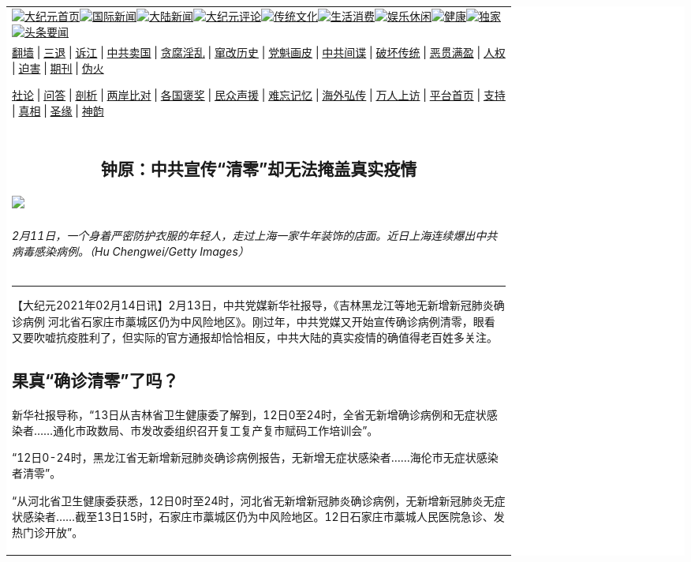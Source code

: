 <a name="1" id="1" target="_blank"></a><span id="1"></span>
<table align=center border="0"><tr><td colspan="2" VALIGN=TOP><a href="https://github.com/wqspyo301/djy/blob/master/gb/nf1351518.md#1"><img src="https://raw.githubusercontent.com/wqspyo301/www/master/t/djy/1.jpg" title="大纪元首页" alt="大纪元首页"></a><a href="https://github.com/wqspyo301/djy/blob/master/gb/n24hr.md#1"><img src="https://raw.githubusercontent.com/wqspyo301/www/master/t/djy/3.jpg" title="国际新闻" alt="国际新闻"></a><a href="https://github.com/wqspyo301/djy/blob/master/gb/nsc413.md#1"><img src="https://raw.githubusercontent.com/wqspyo301/www/master/t/djy/4.jpg" title="大陆新闻" alt="大陆新闻"></a><a href="https://github.com/wqspyo301/djy/blob/master/gb/news392.md#1"><img src="https://raw.githubusercontent.com/wqspyo301/www/master/t/djy/5.jpg" title="大纪元评论" alt="大纪元评论"></a><a href="https://github.com/wqspyo301/djy/blob/master/gb/news2007.md#1"><img src="https://raw.githubusercontent.com/wqspyo301/www/master/t/djy/6.jpg" title="传统文化" alt="传统文化"></a><a href="https://github.com/wqspyo301/djy/blob/master/gb/news2008.md#1"><img src="https://raw.githubusercontent.com/wqspyo301/www/master/t/djy/7.jpg" title="生活消费" alt="生活消费"></a><a href="https://github.com/wqspyo301/djy/blob/master/gb/ncyule.md#1"><img src="https://raw.githubusercontent.com/wqspyo301/www/master/t/djy/8.jpg" title="娱乐休闲" alt="娱乐休闲"></a><a href="https://github.com/wqspyo301/djy/blob/master/gb/nsc1002.md#1"><img src="https://raw.githubusercontent.com/wqspyo301/www/master/t/djy/9.jpg" title="健康" alt="健康"></a><a href="https://github.com/wqspyo301/djy/blob/master/gb/nf6092.md#1"><img src="https://raw.githubusercontent.com/wqspyo301/www/master/t/djy/10a.jpg" title="独家" alt="独家"></a><a href="https://github.com/wqspyo301/djy/blob/master/gb/nf4514.md#1"><img src="https://raw.githubusercontent.com/wqspyo301/www/master/t/djy/12a.jpg" title="头条要闻" alt="头条要闻"></a></td></tr>
<tr><td colspan="2" VALIGN=TOP><a target="_blank" href="https://github.com/wqspyo301/www/blob/master/README.md?zsrh#1">翻墙</a> | <a target="_blank" href="https://github.com/wqspyo301/djy/blob/master/gb/nf5657.md#1">三退</a> | <a target="_blank" href="https://github.com/wqspyo301/djy/blob/master/gb/nf6124.md#1">诉江</a> | <a target="_blank" href="https://github.com/wqspyo301/djy/blob/master/gb/nf1176117.md#1">中共卖国</a> | <a target="_blank" href="https://github.com/wqspyo301/djy/blob/master/gb/nf5773.md#1">贪腐淫乱</a> | <a target="_blank" href="https://github.com/wqspyo301/djy/blob/master/gb/nf1176115.md#1">窜改历史</a> | <a target="_blank" href="https://github.com/wqspyo301/djy/blob/master/gb/nf1176107.md#1">党魁画皮</a> | <a target="_blank" href="https://github.com/wqspyo301/djy/blob/master/gb/nf1320400.md#1">中共间谍</a> | <a target="_blank" href="https://github.com/wqspyo301/djy/blob/master/gb/nf1176114.md#1">破坏传统</a> | <a target="_blank" href="https://github.com/wqspyo301/ntdtv/blob/master/gb/prog447_1.md#1">恶贯满盈</a> | <a target="_blank" href="https://github.com/wqspyo301/djy/blob/master/gb/ncid278.md#1">人权</a> | <a target="_blank" href="https://github.com/wqspyo301/djy/blob/master/gb/nf1176111.md#1">迫害</a> | <a target="_blank" href="https://gitlab.com/szzdlab/mh-qikan/blob/master/README.md#1">期刊</a> | <a target="_blank" href="https://github.com/wqspyo301/djy/blob/master/gb/nf5562.md#1">伪火</a></p><p><a target="_blank" href="https://github.com/wqspyo301/djy/blob/master/gb/9p.md#1">社论</a> | <a target="_blank" href="https://github.com/wqspyo301/djy/blob/master/gb/nf4378.md#1">问答</a> | <a target="_blank" href="https://github.com/wqspyo301/djy/blob/master/gb/nf5792.md#1">剖析</a> | <a target="_blank" href="https://github.com/wqspyo301/djy/blob/master/gb/nf5735.md#1">两岸比对</a> | <a target="_blank" href="https://github.com/wqspyo301/djy/blob/master/gb/nf6119.md#1">各国褒奖</a> | <a target="_blank" href="https://github.com/wqspyo301/djy/blob/master/gb/nf6120.md#1">民众声援</a> | <a target="_blank" href="https://github.com/wqspyo301/djy/blob/master/gb/nf1188594.md#1">难忘记忆</a> | <a target="_blank" href="https://github.com/wqspyo301/djy/blob/master/gb/nf3180.md#1">海外弘传</a> | <a target="_blank" href="https://github.com/wqspyo301/djy/blob/master/gb/nf5410.md#1">万人上访</a> | <a target="_blank" href="https://github.com/wqspyo301/www/blob/master/README.md?zsrh#1">平台首页</a> | <a target="_blank" href="https://github.com/wqspyo301/djy/blob/master/gb/nf4386.md#1">支持</a> | <a target="_blank" href="https://github.com/wqspyo301/djy/blob/master/gb/nf4389.md#1">真相</a> | <a target="_blank" href="https://github.com/wqspyo301/djy/blob/master/gb/nf5790.md#1">圣缘</a> | <a target="_blank" href="https://github.com/wqspyo301/djy/blob/master/gb/nf4786.md#1">神韵</a></td></tr>
<tr><td VALIGN=TOP width="626"><h2 align=center>钟原：中共宣传“清零”却无法掩盖真实疫情</h2>
<img width="600" src="https://i.epochtimes.com/assets/uploads/2021/02/GettyImages-1301576927-600x400.jpg" />
<h6>2月11日，一个身着严密防护衣服的年轻人，走过上海一家牛年装饰的店面。近日上海连续爆出中共病毒感染病例。（Hu Chengwei/Getty Images）
</h6>
<hr>
	<p>【大纪元2021年02月14日讯】2月13日，中共党媒新华社报导，《吉林黑龙江等地无新增新冠肺炎确诊病例 河北省石家庄市藁城区仍为中风险地区》。刚<ahref="https://github.com/wqspyo301/djy/blob/master/gb/tag/%E8%BF%87%E5%B9%B4.md#1">过年</a>，中共党媒又开始宣传确诊病例<ahref="https://github.com/wqspyo301/djy/blob/master/gb/tag/%E6%B8%85%E9%9B%B6.md#1">清零</a>，眼看又要吹嘘抗疫胜利了，但实际的官方通报却恰恰相反，中共大陆的真实<ahref="https://github.com/wqspyo301/djy/blob/master/gb/tag/%E7%96%AB%E6%83%85.md#1">疫情</a>的确值得老百姓多关注。</p>
<h2><strong>果真“确诊<ahref="https://github.com/wqspyo301/djy/blob/master/gb/tag/%E6%B8%85%E9%9B%B6.md#1">清零</a>”了吗？</strong></h2>
<p>新华社报导称，“13日从吉林省卫生健康委了解到，12日0至24时，全省无新增确诊病例和无症状<ahref="https://github.com/wqspyo301/djy/blob/master/gb/tag/%E6%84%9F%E6%9F%93.md#1">感染</a>者……通化市政数局、市发改委组织召开复工复产复市赋码工作培训会”。</p>
<p>“12日0-24时，黑龙江省无新增新冠肺炎确诊病例报告，无新增无症状<ahref="https://github.com/wqspyo301/djy/blob/master/gb/tag/%E6%84%9F%E6%9F%93.md#1">感染</a>者……海伦市无症状感染者清零”。</p>
<p>“从河北省卫生健康委获悉，12日0时至24时，河北省无新增新冠肺炎确诊病例，无新增新冠肺炎无症状感染者……截至13日15时，石家庄市藁城区仍为中风险地区。12日石家庄市藁城人民医院急诊、发热门诊开放”。</p>